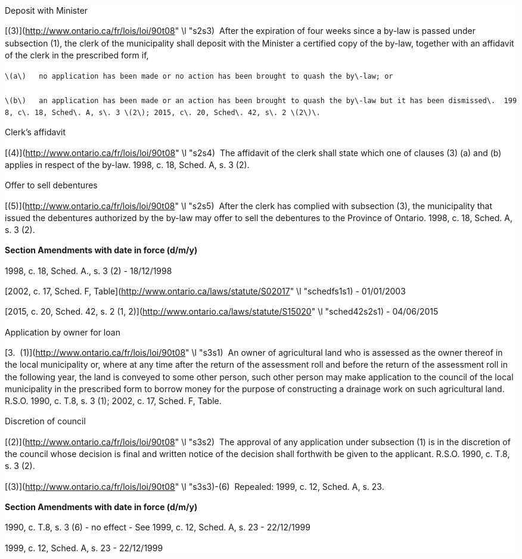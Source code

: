 Deposit with Minister

<a id="s2s3"></a>	[\(3\)](http://www.ontario.ca/fr/lois/loi/90t08" \l "s2s3)  After the expiration of four weeks since a by\-law is passed under subsection \(1\), the clerk of the municipality shall deposit with the Minister a certified copy of the by\-law, together with an affidavit of the clerk in the prescribed form if,

	\(a\)	no application has been made or no action has been brought to quash the by\-law; or

	\(b\)	an application has been made or an action has been brought to quash the by\-law but it has been dismissed\.  1998, c\. 18, Sched\. A, s\. 3 \(2\); 2015, c\. 20, Sched\. 42, s\. 2 \(2\)\.

Clerk’s affidavit

<a id="s2s4"></a>	[\(4\)](http://www.ontario.ca/fr/lois/loi/90t08" \l "s2s4)  The affidavit of the clerk shall state which one of clauses \(3\) \(a\) and \(b\) applies in respect of the by\-law\.  1998, c\. 18, Sched\. A, s\. 3 \(2\)\.

Offer to sell debentures

<a id="s2s5"></a>	[\(5\)](http://www.ontario.ca/fr/lois/loi/90t08" \l "s2s5)  After the clerk has complied with subsection \(3\), the municipality that issued the debentures authorized by the by\-law may offer to sell the debentures to the Province of Ontario\.  1998, c\. 18, Sched\. A, s\. 3 \(2\)\.

__Section Amendments with date in force \(d/m/y\)__

1998, c\. 18, Sched\. A\., s\. 3 \(2\) \- 18/12/1998

[2002, c\. 17, Sched\. F, Table](http://www.ontario.ca/laws/statute/S02017" \l "schedfs1s1) \- 01/01/2003

[2015, c\. 20, Sched\. 42, s\. 2 \(1, 2\)](http://www.ontario.ca/laws/statute/S15020" \l "sched42s2s1) \- 04/06/2015

Application by owner for loan

<a id="s3s1"></a>	[3\.  \(1\)](http://www.ontario.ca/fr/lois/loi/90t08" \l "s3s1)  An owner of agricultural land who is assessed as the owner thereof in the local municipality or, where at any time after the return of the assessment roll and before the return of the assessment roll in the following year, the land is conveyed to some other person, such other person may make application to the council of the local municipality in the prescribed form to borrow money for the purpose of constructing a drainage work on such agricultural land\.  R\.S\.O\. 1990, c\. T\.8, s\. 3 \(1\); 2002, c\. 17, Sched\. F, Table\.

Discretion of council

<a id="s3s2"></a>	[\(2\)](http://www.ontario.ca/fr/lois/loi/90t08" \l "s3s2)  The approval of any application under subsection \(1\) is in the discretion of the council whose decision is final and written notice of the decision shall forthwith be given to the applicant\.  R\.S\.O\. 1990, c\. T\.8, s\. 3 \(2\)\.

<a id="s3s3"></a>	[\(3\)](http://www.ontario.ca/fr/lois/loi/90t08" \l "s3s3)\-\(6\)  Repealed:  1999, c\. 12, Sched\. A, s\. 23\.

__Section Amendments with date in force \(d/m/y\)__

1990, c\. T\.8, s\. 3 \(6\) \- no effect \- See 1999, c\. 12, Sched\. A, s\. 23 \- 22/12/1999

1999, c\. 12, Sched\. A, s\. 23 \- 22/12/1999
